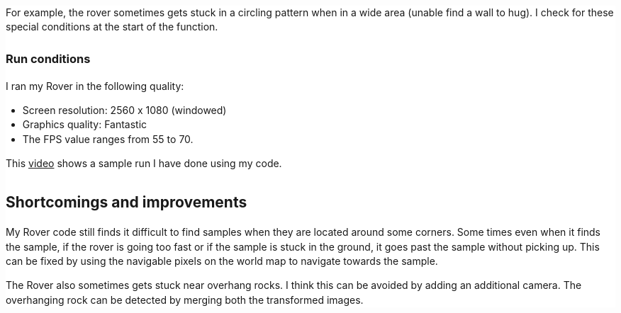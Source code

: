 For example, the rover sometimes gets stuck in a circling pattern when in a
wide area (unable find a wall to hug). I check for these special conditions at
the start of the function. 
 
### Run conditions
 
I ran my Rover in the following quality:
 
- Screen resolution: 2560 x 1080 (windowed)
- Graphics quality: Fantastic
- The FPS value ranges from 55 to 70.
 
This [video](//youtu.be/Binn_e7O6MU) shows a sample run I have done using my
code.
 
## Shortcomings and improvements
 
My Rover code still finds it difficult to find samples when they are located
around some corners. Some times even when it finds the sample, if the rover is
going too fast or if the sample is stuck in the ground, it goes past the sample
without picking up. This can be fixed by using the navigable pixels on the
world map to navigate towards the sample.
 
The Rover also sometimes gets stuck near overhang rocks. I think this can be
avoided by adding an additional camera. The overhanging rock can be detected
by merging both the transformed images.
